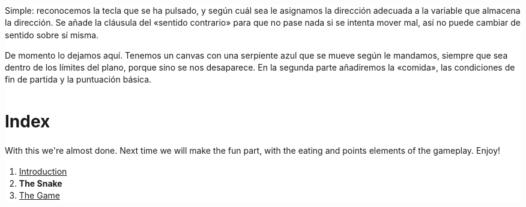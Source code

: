 Simple: reconocemos la tecla que se ha pulsado, y según cuál sea le asignamos la dirección adecuada a la variable que almacena la dirección. Se añade la cláusula del «sentido contrario» para que no pase nada si se intenta mover mal, así no puede cambiar de sentido sobre sí misma.

De momento lo dejamos aquí. Tenemos un canvas con una serpiente azul que se mueve según le mandamos, siempre que sea dentro de los límites del plano, porque sino se nos desaparece. En la segunda parte añadiremos la «comida», las condiciones de fin de partida y la puntuación básica.

# Index

With this we're almost done. Next time we will make the fun part, with the eating and points elements of the gameplay. Enjoy!

1. [Introduction](https://ikzer.github.io/2022/08/19/snake-v1-part-i.html)
2. **The Snake**
3. [The Game](https://ikzer.github.io/2022/08/25/snake-v1-part-iii.html)